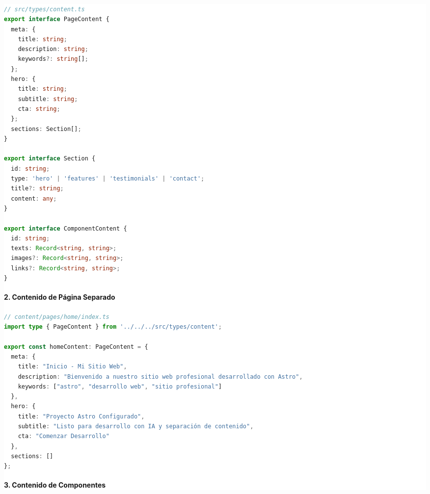 ```typescript
// src/types/content.ts
export interface PageContent {
  meta: {
    title: string;
    description: string;
    keywords?: string[];
  };
  hero: {
    title: string;
    subtitle: string;
    cta: string;
  };
  sections: Section[];
}

export interface Section {
  id: string;
  type: 'hero' | 'features' | 'testimonials' | 'contact';
  title?: string;
  content: any;
}

export interface ComponentContent {
  id: string;
  texts: Record<string, string>;
  images?: Record<string, string>;
  links?: Record<string, string>;
}
```

#### 2. Contenido de Página Separado

```typescript
// content/pages/home/index.ts
import type { PageContent } from '../../../src/types/content';

export const homeContent: PageContent = {
  meta: {
    title: "Inicio - Mi Sitio Web",
    description: "Bienvenido a nuestro sitio web profesional desarrollado con Astro",
    keywords: ["astro", "desarrollo web", "sitio profesional"]
  },
  hero: {
    title: "Proyecto Astro Configurado",
    subtitle: "Listo para desarrollo con IA y separación de contenido",
    cta: "Comenzar Desarrollo"
  },
  sections: []
};
```

#### 3. Contenido de Componentes
